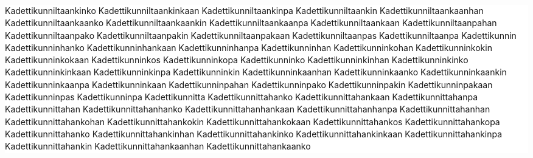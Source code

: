 Kadettikunniltaankinko
Kadettikunniltaankinkaan
Kadettikunniltaankinpa
Kadettikunniltaankin
Kadettikunniltaankaanhan
Kadettikunniltaankaanko
Kadettikunniltaankaankin
Kadettikunniltaankaanpa
Kadettikunniltaankaan
Kadettikunniltaanpahan
Kadettikunniltaanpako
Kadettikunniltaanpakin
Kadettikunniltaanpakaan
Kadettikunniltaanpas
Kadettikunniltaanpa
Kadettikunnin
Kadettikunninhanko
Kadettikunninhankaan
Kadettikunninhanpa
Kadettikunninhan
Kadettikunninkohan
Kadettikunninkokin
Kadettikunninkokaan
Kadettikunninkos
Kadettikunninkopa
Kadettikunninko
Kadettikunninkinhan
Kadettikunninkinko
Kadettikunninkinkaan
Kadettikunninkinpa
Kadettikunninkin
Kadettikunninkaanhan
Kadettikunninkaanko
Kadettikunninkaankin
Kadettikunninkaanpa
Kadettikunninkaan
Kadettikunninpahan
Kadettikunninpako
Kadettikunninpakin
Kadettikunninpakaan
Kadettikunninpas
Kadettikunninpa
Kadettikunnitta
Kadettikunnittahanko
Kadettikunnittahankaan
Kadettikunnittahanpa
Kadettikunnittahan
Kadettikunnittahanhanko
Kadettikunnittahanhankaan
Kadettikunnittahanhanpa
Kadettikunnittahanhan
Kadettikunnittahankohan
Kadettikunnittahankokin
Kadettikunnittahankokaan
Kadettikunnittahankos
Kadettikunnittahankopa
Kadettikunnittahanko
Kadettikunnittahankinhan
Kadettikunnittahankinko
Kadettikunnittahankinkaan
Kadettikunnittahankinpa
Kadettikunnittahankin
Kadettikunnittahankaanhan
Kadettikunnittahankaanko
